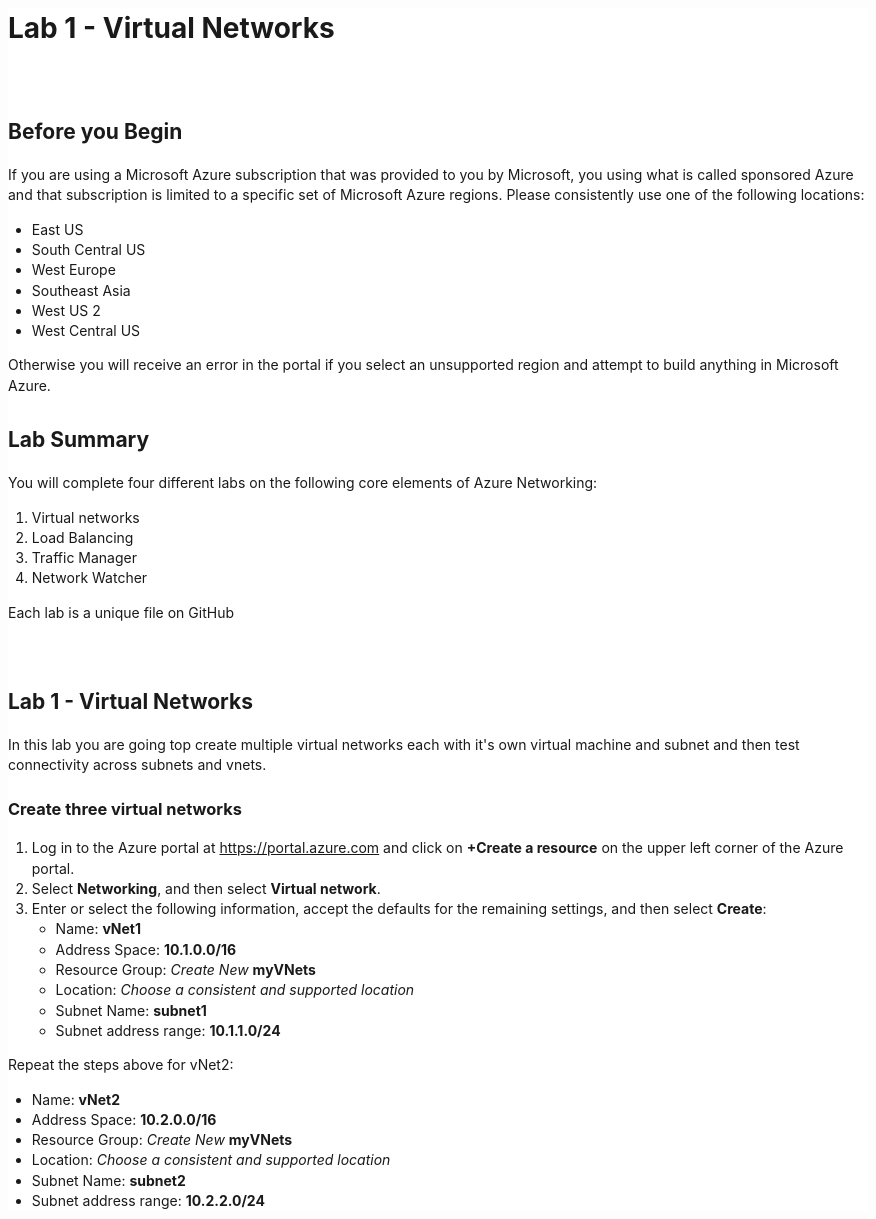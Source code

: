 # Lab 1 - Virtual Networks
 
## Before you Begin
If you are using a Microsoft Azure subscription that was provided to you by Microsoft, you using what is called sponsored Azure and that subscription is  limited to a specific set of Microsoft Azure regions. Please consistently use one of the following locations:
* East US
* South Central US
* West Europe
* Southeast Asia
* West US 2
* West Central US 

Otherwise you will receive an error in the portal if you select an unsupported region and attempt to build anything in Microsoft Azure.

## Lab Summary
You will complete four different labs on the following core elements of Azure Networking:
1) Virtual networks 
2) Load Balancing
3) Traffic Manager
4) Network Watcher

Each lab is a unique file on GitHub 

  
## Lab 1 - Virtual Networks
In this lab you are going top create multiple virtual networks each with it's own virtual machine and subnet and then test connectivity across subnets and vnets.
### Create three virtual networks
1.	Log in to the Azure portal at https://portal.azure.com and 	click on **+Create a resource**  on the upper left corner of the Azure portal.
2.	Select **Networking**, and then select **Virtual network**.
3.	Enter or select the following information, accept the defaults for the remaining settings, and then select **Create**:
    * Name: **vNet1**
    * Address Space: **10.1.0.0/16**
    * Resource Group: *Create New* **myVNets**
    * Location: *Choose a consistent and supported location*
    * Subnet Name: **subnet1**
    * Subnet address range: **10.1.1.0/24**

Repeat the steps above for vNet2:
* Name: **vNet2**
* Address Space: **10.2.0.0/16**
* Resource Group: *Create New* **myVNets**
* Location: *Choose a consistent and supported location*
* Subnet Name: **subnet2**
* Subnet address range: **10.2.2.0/24**
